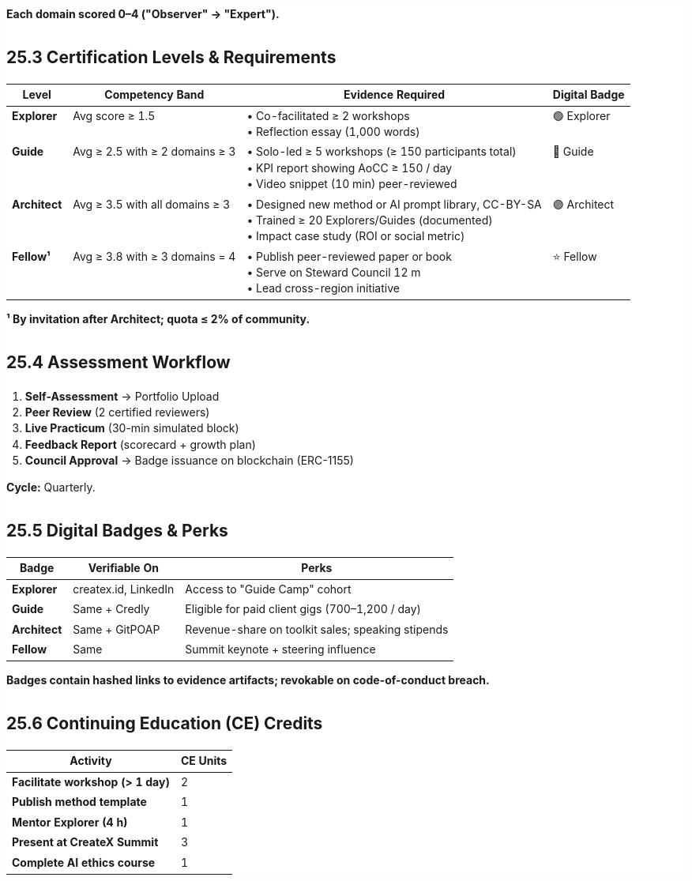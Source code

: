 **Each domain scored 0–4 ("Observer" → "Expert").**

## 25.3 Certification Levels & Requirements

| Level | Competency Band | Evidence Required | Digital Badge |
|-------|-----------------|-------------------|---------------|
| **Explorer** | Avg score ≥ 1.5 | • Co-facilitated ≥ 2 workshops<br>• Reflection essay (1,000 words) | 🟢 Explorer |
| **Guide** | Avg ≥ 2.5 with ≥ 2 domains ≥ 3 | • Solo-led ≥ 5 workshops (≥ 150 participants total)<br>• KPI report showing AoCC ≥ 150 / day<br>• Video snippet (10 min) peer-reviewed | 🔵 Guide |
| **Architect** | Avg ≥ 3.5 with all domains ≥ 3 | • Designed new method or AI prompt library, CC-BY-SA<br>• Trained ≥ 20 Explorers/Guides (documented)<br>• Impact case study (ROI or social metric) | 🟣 Architect |
| **Fellow¹** | Avg ≥ 3.8 with ≥ 3 domains = 4 | • Publish peer-reviewed paper or book<br>• Serve on Steward Council 12 m<br>• Lead cross-region initiative | ⭐ Fellow |

**¹ By invitation after Architect; quota ≤ 2% of community.**

## 25.4 Assessment Workflow

1. **Self-Assessment** → Portfolio Upload
2. **Peer Review** (2 certified reviewers)
3. **Live Practicum** (30-min simulated block)
4. **Feedback Report** (scorecard + growth plan)
5. **Council Approval** → Badge issuance on blockchain (ERC-1155)

**Cycle:** Quarterly.

## 25.5 Digital Badges & Perks

| Badge | Verifiable On | Perks |
|-------|---------------|-------|
| **Explorer** | createx.id, LinkedIn | Access to "Guide Camp" cohort |
| **Guide** | Same + Credly | Eligible for paid client gigs ($700–$1,200 / day) |
| **Architect** | Same + GitPOAP | Revenue-share on toolkit sales; speaking stipends |
| **Fellow** | Same | Summit keynote + steering influence |

**Badges contain hashed links to evidence artifacts; revokable on code-of-conduct breach.**

## 25.6 Continuing Education (CE) Credits

| Activity | CE Units |
|----------|----------|
| **Facilitate workshop (> 1 day)** | 2 |
| **Publish method template** | 1 |
| **Mentor Explorer (4 h)** | 1 |
| **Present at CreateX Summit** | 3 |
| **Complete AI ethics course** | 1 |
